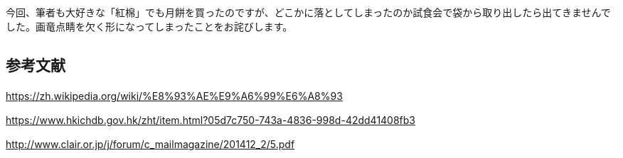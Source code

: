 今回、筆者も大好きな「紅棉」でも月餅を買ったのですが、どこかに落としてしまったのか試食会で袋から取り出したら出てきませんでした。画竜点睛を欠く形になってしまったことをお詫びします。



## 参考文献

https://zh.wikipedia.org/wiki/%E8%93%AE%E9%A6%99%E6%A8%93

https://www.hkichdb.gov.hk/zht/item.html?05d7c750-743a-4836-998d-42dd41408fb3

http://www.clair.or.jp/j/forum/c_mailmagazine/201412_2/5.pdf


